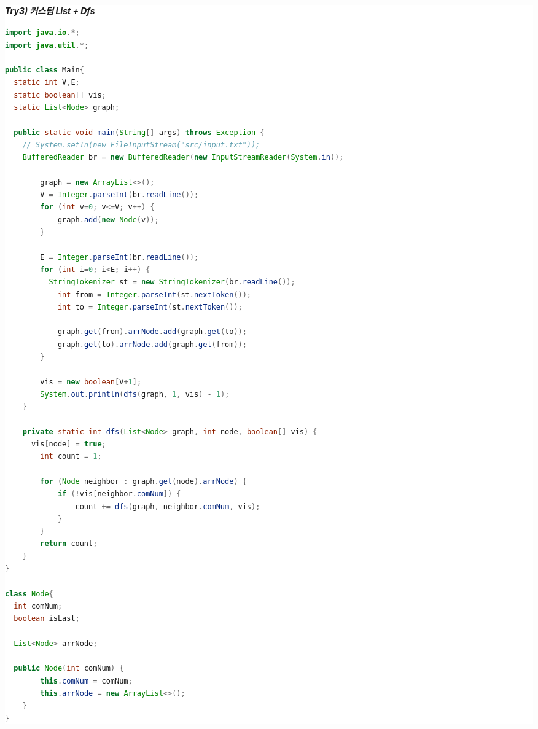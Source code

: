 ***Try3) 커스텀 List + Dfs***

```java
import java.io.*;
import java.util.*;

public class Main{
  static int V,E;
  static boolean[] vis;
  static List<Node> graph;
  
  public static void main(String[] args) throws Exception {
    // System.setIn(new FileInputStream("src/input.txt"));
    BufferedReader br = new BufferedReader(new InputStreamReader(System.in));

        graph = new ArrayList<>();
        V = Integer.parseInt(br.readLine());
        for (int v=0; v<=V; v++) {
            graph.add(new Node(v));
        }

        E = Integer.parseInt(br.readLine());
        for (int i=0; i<E; i++) {
          StringTokenizer st = new StringTokenizer(br.readLine());
            int from = Integer.parseInt(st.nextToken());
            int to = Integer.parseInt(st.nextToken());

            graph.get(from).arrNode.add(graph.get(to));
            graph.get(to).arrNode.add(graph.get(from));
        }

        vis = new boolean[V+1];
        System.out.println(dfs(graph, 1, vis) - 1);
    }

    private static int dfs(List<Node> graph, int node, boolean[] vis) {
      vis[node] = true;
        int count = 1;

        for (Node neighbor : graph.get(node).arrNode) {
            if (!vis[neighbor.comNum]) {
                count += dfs(graph, neighbor.comNum, vis);
            }
        }
        return count;
    }
}

class Node{
  int comNum;
  boolean isLast;
  
  List<Node> arrNode;
  
  public Node(int comNum) {
        this.comNum = comNum;
        this.arrNode = new ArrayList<>();
    }
}
```
